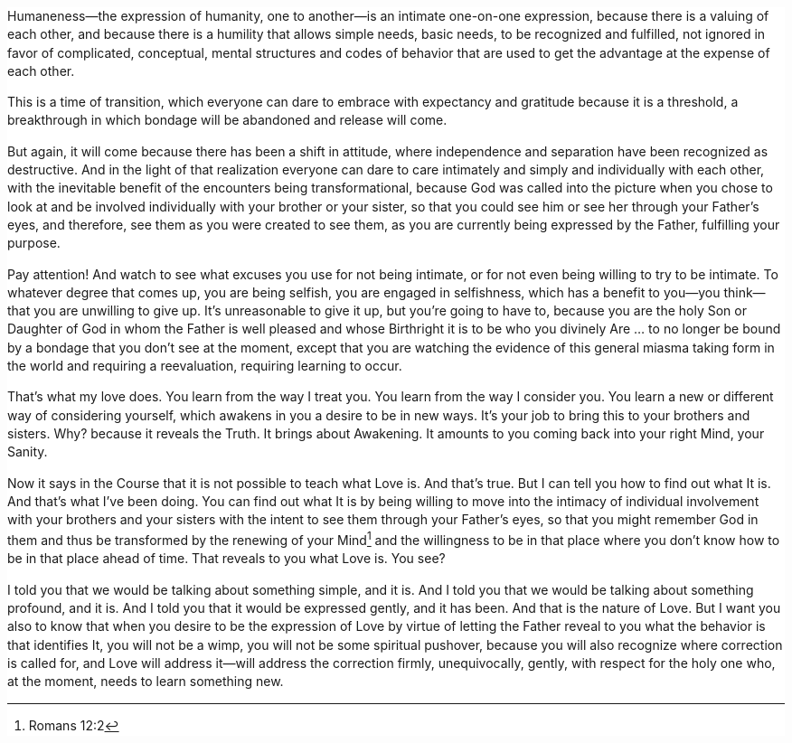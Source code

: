 Humaneness—the expression of humanity, one to another—is an intimate one-on-one
expression, because there is a valuing of each other, and because there is
a humility that allows simple needs, basic needs, to be recognized and
fulfilled, not ignored in favor of complicated, conceptual, mental structures
and codes of behavior that are used to get the advantage at the expense of each
other.

This is a time of transition, which everyone can dare to embrace with
expectancy and gratitude because it is a threshold, a breakthrough in which
bondage will be abandoned and release will come.

But again, it will come because there has been a shift in attitude, where
independence and separation have been recognized as destructive. And in the
light of that realization everyone can dare to care intimately and simply and
individually with each other, with the inevitable benefit of the encounters
being transformational, because God was called into the picture when you chose
to look at and be involved individually with your brother or your sister, so
that you could see him or see her through your Father’s eyes, and therefore,
see them as you were created to see them, as you are currently being expressed
by the Father, fulfilling your purpose.

Pay attention! And watch to see what excuses you use for not being intimate, or
for not even being willing to try to be intimate. To whatever degree that comes
up, you are being selfish, you are engaged in selfishness, which has
a benefit to you—you think—that you are unwilling to give up. It’s
unreasonable to give it up, but you’re going to have to, because you are the
holy Son or Daughter of God in whom the Father is well pleased and whose
Birthright it is to be who you divinely Are &hellip; to no longer be bound by
a bondage that you don’t see at the moment, except that you are watching the
evidence of this general miasma taking form in the world and requiring
a reevaluation, requiring learning to occur.

That’s what my love does. You learn from the way I treat you. You learn from
the way I consider you. You learn a new or different way of considering
yourself, which awakens in you a desire to be in new ways. It’s your job to
bring this to your brothers and sisters. Why? because it reveals the Truth. It
brings about Awakening. It amounts to you coming back into your right Mind,
your Sanity.

Now it says in the Course that it is not possible to teach what Love is. And
that’s true. But I can tell you how to find out what It is. And that’s what
I’ve been doing. You can find out what It is by being willing to move into the
intimacy of individual involvement with your brothers and your sisters with the
intent to see them through your Father’s eyes, so that you might remember God
in them and thus be transformed by the renewing of your Mind[^2] and the
willingness to be in that place where you don’t know how to be in that place
ahead of time. That reveals to you what Love is. You see?

I told you that we would be talking about something simple, and it is. And
I told you that we would be talking about something profound, and it is. And
I told you that it would be expressed gently, and it has been. And that is the
nature of Love. But I want you also to know that when you desire to be the
expression of Love by virtue of letting the Father reveal to you what the
behavior is that identifies It, you will not be a wimp, you will not be some
spiritual pushover, because you will also recognize where correction is called
for, and Love will address it—will address the correction firmly,
unequivocally, gently, with respect for the holy one who, at the moment,
needs to learn something new.


[^1]: Bible: John 13:34 
[^2]: Romans 12:2